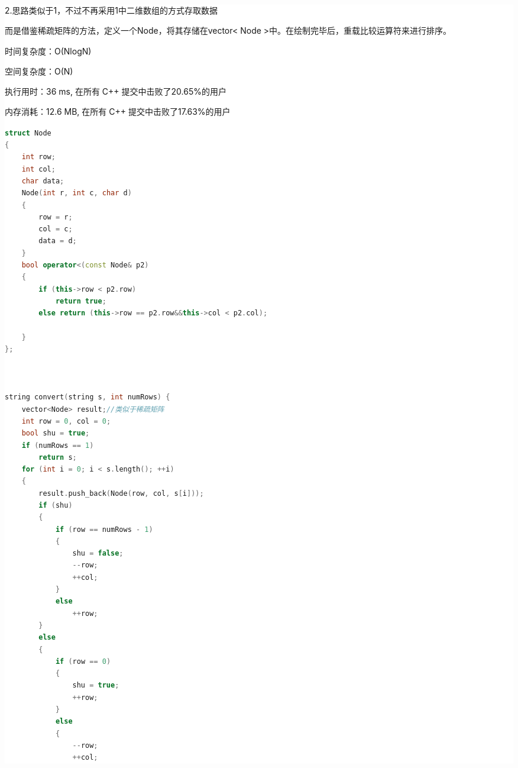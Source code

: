 2.思路类似于1，不过不再采用1中二维数组的方式存取数据

而是借鉴稀疏矩阵的方法，定义一个Node，将其存储在vector< Node >中。在绘制完毕后，重载比较运算符来进行排序。

时间复杂度：O(NlogN)

空间复杂度：O(N)

执行用时：36 ms, 在所有 C++ 提交中击败了20.65%的用户

内存消耗：12.6 MB, 在所有 C++ 提交中击败了17.63%的用户

```c++
struct Node
{
	int row;
	int col;
	char data;
	Node(int r, int c, char d)
	{
		row = r;
		col = c;
		data = d;
	}
	bool operator<(const Node& p2)
	{
		if (this->row < p2.row)
			return true;
		else return (this->row == p2.row&&this->col < p2.col);
			
	}
};



string convert(string s, int numRows) {
	vector<Node> result;//类似于稀疏矩阵
	int row = 0, col = 0;
	bool shu = true;
	if (numRows == 1)
		return s;
	for (int i = 0; i < s.length(); ++i)
	{
		result.push_back(Node(row, col, s[i]));
		if (shu)
		{
			if (row == numRows - 1)
			{
				shu = false;
				--row;
				++col;
			}
			else
				++row;
		}
		else
		{
			if (row == 0)
			{
				shu = true;
				++row;
			}
			else
			{
				--row;
				++col;
```